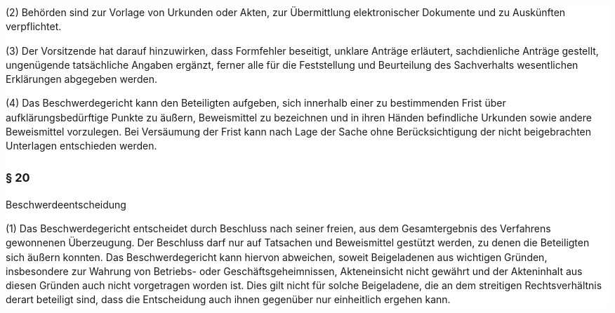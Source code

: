 (2) Behörden sind zur Vorlage von Urkunden oder Akten, zur Übermittlung
elektronischer Dokumente und zu Auskünften verpflichtet.

</div>

<div class="jurAbsatz">

(3) Der Vorsitzende hat darauf hinzuwirken, dass Formfehler beseitigt,
unklare Anträge erläutert, sachdienliche Anträge gestellt, ungenügende
tatsächliche Angaben ergänzt, ferner alle für die Feststellung und
Beurteilung des Sachverhalts wesentlichen Erklärungen abgegeben werden.

</div>

<div class="jurAbsatz">

(4) Das Beschwerdegericht kann den Beteiligten aufgeben, sich innerhalb
einer zu bestimmenden Frist über aufklärungsbedürftige Punkte zu äußern,
Beweismittel zu bezeichnen und in ihren Händen befindliche Urkunden
sowie andere Beweismittel vorzulegen. Bei Versäumung der Frist kann nach
Lage der Sache ohne Berücksichtigung der nicht beigebrachten Unterlagen
entschieden werden.

</div>

</div>

</div>

</div>

<span id="BJNR336710006BJNE002000000.html"></span>

### § 20  
Beschwerdeentscheidung

<div>

<div class="jnhtml">

<div>

<div class="jurAbsatz">

(1) Das Beschwerdegericht entscheidet durch Beschluss nach seiner
freien, aus dem Gesamtergebnis des Verfahrens gewonnenen Überzeugung.
Der Beschluss darf nur auf Tatsachen und Beweismittel gestützt werden,
zu denen die Beteiligten sich äußern konnten. Das Beschwerdegericht kann
hiervon abweichen, soweit Beigeladenen aus wichtigen Gründen,
insbesondere zur Wahrung von Betriebs- oder Geschäftsgeheimnissen,
Akteneinsicht nicht gewährt und der Akteninhalt aus diesen Gründen auch
nicht vorgetragen worden ist. Dies gilt nicht für solche Beigeladene,
die an dem streitigen Rechtsverhältnis derart beteiligt sind, dass die
Entscheidung auch ihnen gegenüber nur einheitlich ergehen kann.

</div>

<div class="jurAbsatz">
